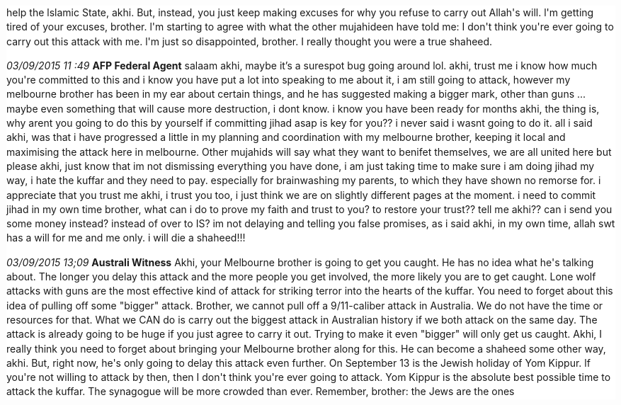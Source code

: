 help the lslamic State, akhi. But, instead, you just keep making excuses for why you refuse to carry
out Allah's will. l'm getting tired of your excuses, brother. l'm starting to agree with what the other
mujahideen have told me: I don't think you're ever going to carry out this attack with me. l'm just so
disappointed, brother. I really thought you were a true shaheed.

*03/09/2015 11 :49*
**AFP Federal Agent**
salaam akhi, maybe it’s a surespot bug going around lol.
akhi, trust me i know how much you're committed to this and i know you have put a lot into speaking to
me about it, i am still going to attack, however my melbourne brother has been in my ear about
certain things, and he has suggested making a bigger mark, other than guns ... maybe even
something that will cause more destruction, i dont know.
i know you have been ready for months akhi, the thing is, why arent you going to do this by yourself if
committing jihad asap is key for you??
i never said i wasnt going to do it. all i said akhi, was that i have progressed a little in my planning and
coordination with my melbourne brother, keeping it local and maximising the attack here in
melbourne.
Other mujahids will say what they want to benifet themselves, we are all united here but please akhi,
just know that im not dismissing everything you have done, i am just taking time to make sure i am
doing jihad my way, i hate the kuffar and they need to pay. especially for brainwashing my parents, to
which they have shown no remorse for.
i appreciate that you trust me akhi, i trust you too, i just think we are on slightly different pages at the
moment. i need to commit jihad in my own time brother,
what can i do to prove my faith and trust to you? to restore your trust?? tell me akhi?? can i send you
some money instead? instead of over to IS?
im not delaying and telling you false promises, as i said akhi, in my own time, allah swt has a will for
me and me only. i will die a shaheed!!!

*03/09/2015 13;09* 
**Australi Witness**
Akhi, your Melbourne brother is going to get you caught. He has no idea what he's talking about. The
longer you delay this attack and the more people you get involved, the more likely you are to get
caught. Lone wolf attacks with guns are the most effective kind of attack for striking terror into the
hearts of the kuffar. You need to forget about this idea of pulling off some "bigger" attack. Brother, we
cannot pull off a 9/11-caliber attack in Australia. We do not have the time or resources for that. What
we CAN do is carry out the biggest attack in Australian history if we both attack on the same day. The
attack is already going to be huge if you just agree to carry it out. Trying to make it even "bigger" will
only get us caught. Akhi, I really think you need to forget about bringing your Melbourne brother along
for this. He can become a shaheed some other way, akhi. But, right now, he's only going to delay this
attack even further.
On September 13 is the Jewish holiday of Yom Kippur. lf you're not willing to attack by then, then I
don't think you're ever going to attack. Yom Kippur is the absolute best possible time to attack the
kuffar. The synagogue will be more crowded than ever. Remember, brother: the Jews are the ones